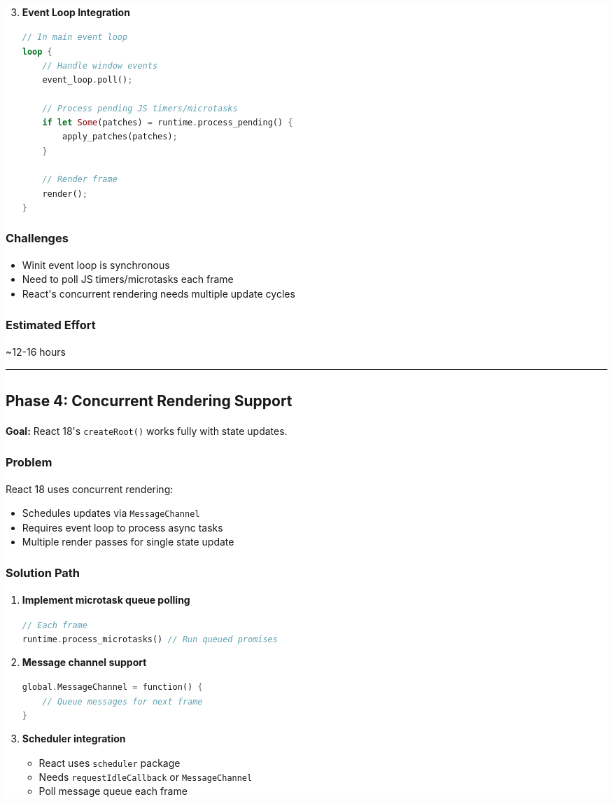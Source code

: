 3. **Event Loop Integration**
   ```rust
   // In main event loop
   loop {
       // Handle window events
       event_loop.poll();

       // Process pending JS timers/microtasks
       if let Some(patches) = runtime.process_pending() {
           apply_patches(patches);
       }

       // Render frame
       render();
   }
   ```

### Challenges
- Winit event loop is synchronous
- Need to poll JS timers/microtasks each frame
- React's concurrent rendering needs multiple update cycles

### Estimated Effort
~12-16 hours

---

## Phase 4: Concurrent Rendering Support

**Goal:** React 18's `createRoot()` works fully with state updates.

### Problem
React 18 uses concurrent rendering:
- Schedules updates via `MessageChannel`
- Requires event loop to process async tasks
- Multiple render passes for single state update

### Solution Path

1. **Implement microtask queue polling**
   ```rust
   // Each frame
   runtime.process_microtasks() // Run queued promises
   ```

2. **Message channel support**
   ```rust
   global.MessageChannel = function() {
       // Queue messages for next frame
   }
   ```

3. **Scheduler integration**
   - React uses `scheduler` package
   - Needs `requestIdleCallback` or `MessageChannel`
   - Poll message queue each frame
